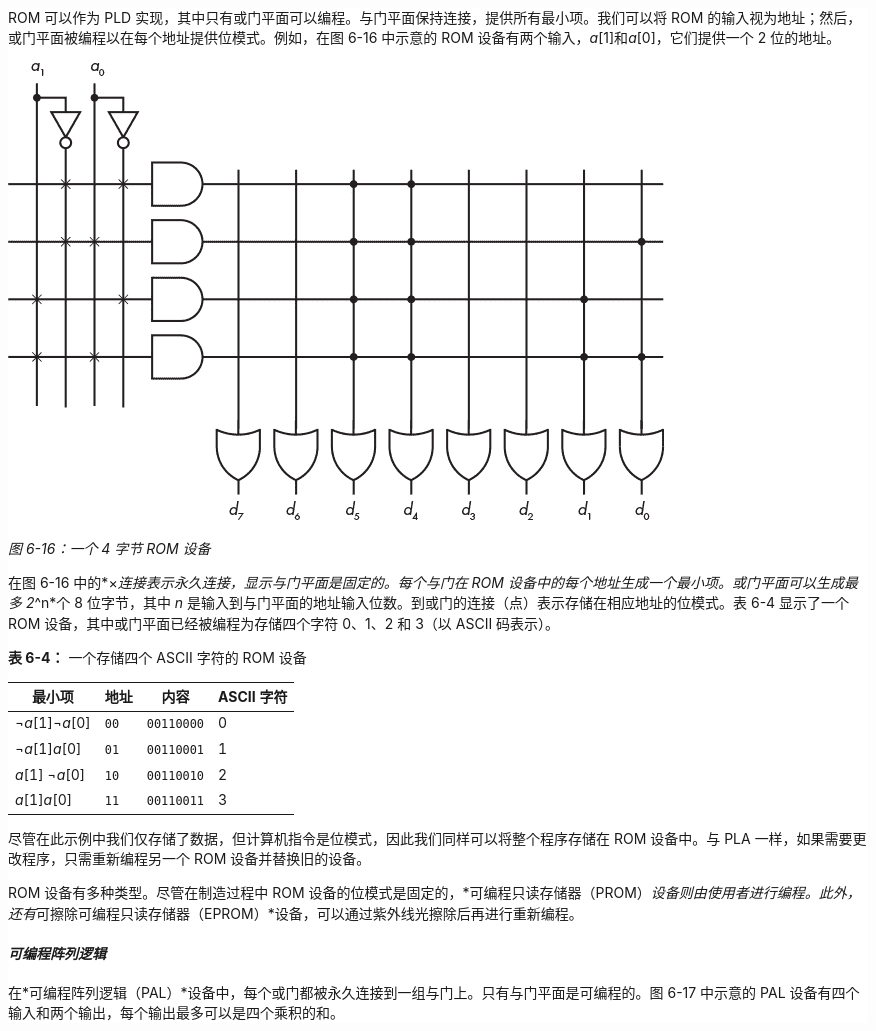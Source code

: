ROM 可以作为 PLD 实现，其中只有或门平面可以编程。与门平面保持连接，提供所有最小项。我们可以将 ROM 的输入视为地址；然后，或门平面被编程以在每个地址提供位模式。例如，在图 6-16 中示意的 ROM 设备有两个输入，*a*[1]和*a*[0]，它们提供一个 2 位的地址。

![图片](img/pg151_Image_203.jpg)

*图 6-16：一个 4 字节 ROM 设备*

在图 6-16 中的*×*连接表示永久连接，显示与门平面是固定的。每个与门在 ROM 设备中的每个地址生成一个最小项。或门平面可以生成最多 2*^n*个 8 位字节，其中 *n* 是输入到与门平面的地址输入位数。到或门的连接（点）表示存储在相应地址的位模式。表 6-4 显示了一个 ROM 设备，其中或门平面已经被编程为存储四个字符 0、1、2 和 3（以 ASCII 码表示）。

**表 6-4：** 一个存储四个 ASCII 字符的 ROM 设备

| **最小项** | **地址** | **内容** | **ASCII 字符** |
| --- | --- | --- | --- |
| ¬*a*[1]¬*a*[0] | `00` | `00110000` | 0 |
| ¬*a*[1]*a*[0] | `01` | `00110001` | 1 |
| *a*[1] ¬*a*[0] | `10` | `00110010` | 2 |
| *a*[1]*a*[0] | `11` | `00110011` | 3 |

尽管在此示例中我们仅存储了数据，但计算机指令是位模式，因此我们同样可以将整个程序存储在 ROM 设备中。与 PLA 一样，如果需要更改程序，只需重新编程另一个 ROM 设备并替换旧的设备。

ROM 设备有多种类型。尽管在制造过程中 ROM 设备的位模式是固定的，*可编程只读存储器（PROM）*设备则由使用者进行编程。此外，还有*可擦除可编程只读存储器（EPROM）*设备，可以通过紫外线光擦除后再进行重新编程。

#### ***可编程阵列逻辑***

在*可编程阵列逻辑（PAL）*设备中，每个或门都被永久连接到一组与门上。只有与门平面是可编程的。图 6-17 中示意的 PAL 设备有四个输入和两个输出，每个输出最多可以是四个乘积的和。
